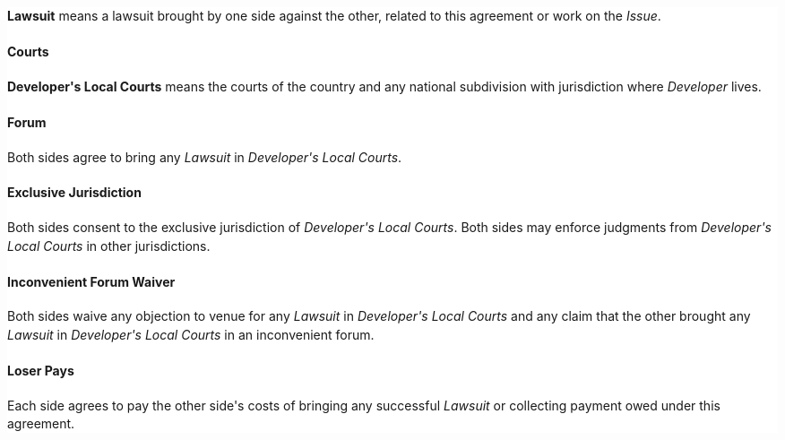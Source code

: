 **Lawsuit** means a lawsuit brought by one side against the other, related to this agreement or work on the _Issue_.

#### <a id="Courts"></a>Courts

**Developer's Local Courts** means the courts of the country and any national subdivision with jurisdiction where _Developer_ lives.

#### <a id="Forum"></a>Forum

Both sides agree to bring any _Lawsuit_ in _Developer's Local Courts_.

#### <a id="Exclusive_Jurisdiction"></a>Exclusive Jurisdiction

Both sides consent to the exclusive jurisdiction of _Developer's Local Courts_. Both sides may enforce judgments from _Developer's Local Courts_ in other jurisdictions.

#### <a id="Inconvenient_Forum_Waiver"></a>Inconvenient Forum Waiver

Both sides waive any objection to venue for any _Lawsuit_ in _Developer's Local Courts_ and any claim that the other brought any _Lawsuit_ in _Developer's Local Courts_ in an inconvenient forum.

#### <a id="Loser_Pays"></a>Loser Pays

Each side agrees to pay the other side's costs of bringing any successful _Lawsuit_ or collecting payment owed under this agreement.